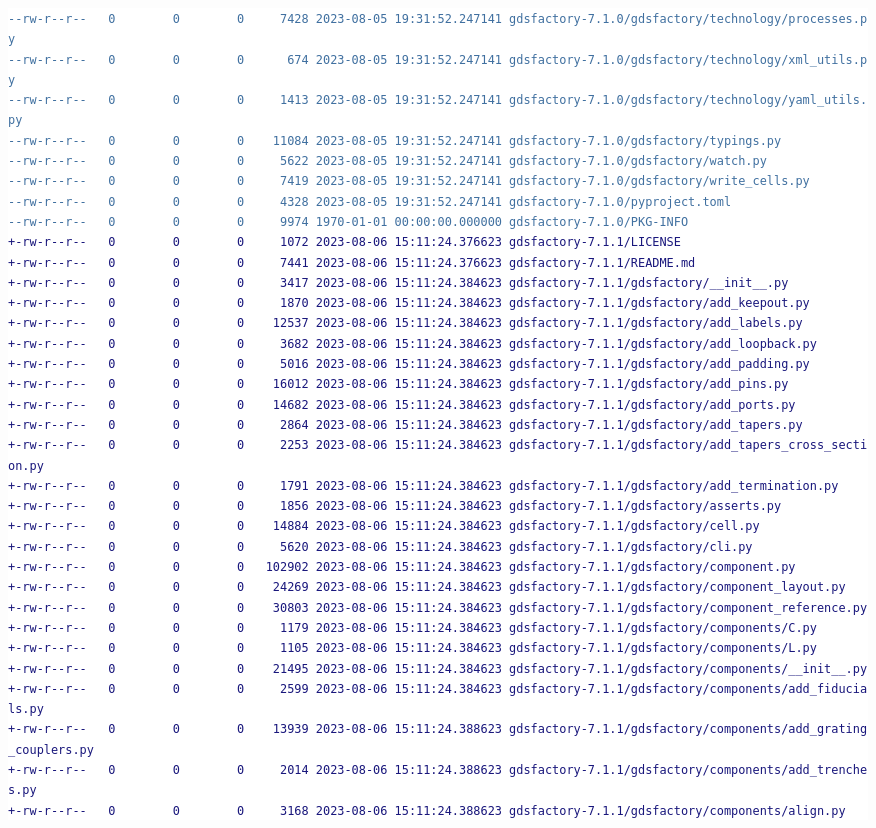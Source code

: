 ```diff
--rw-r--r--   0        0        0     7428 2023-08-05 19:31:52.247141 gdsfactory-7.1.0/gdsfactory/technology/processes.py
--rw-r--r--   0        0        0      674 2023-08-05 19:31:52.247141 gdsfactory-7.1.0/gdsfactory/technology/xml_utils.py
--rw-r--r--   0        0        0     1413 2023-08-05 19:31:52.247141 gdsfactory-7.1.0/gdsfactory/technology/yaml_utils.py
--rw-r--r--   0        0        0    11084 2023-08-05 19:31:52.247141 gdsfactory-7.1.0/gdsfactory/typings.py
--rw-r--r--   0        0        0     5622 2023-08-05 19:31:52.247141 gdsfactory-7.1.0/gdsfactory/watch.py
--rw-r--r--   0        0        0     7419 2023-08-05 19:31:52.247141 gdsfactory-7.1.0/gdsfactory/write_cells.py
--rw-r--r--   0        0        0     4328 2023-08-05 19:31:52.247141 gdsfactory-7.1.0/pyproject.toml
--rw-r--r--   0        0        0     9974 1970-01-01 00:00:00.000000 gdsfactory-7.1.0/PKG-INFO
+-rw-r--r--   0        0        0     1072 2023-08-06 15:11:24.376623 gdsfactory-7.1.1/LICENSE
+-rw-r--r--   0        0        0     7441 2023-08-06 15:11:24.376623 gdsfactory-7.1.1/README.md
+-rw-r--r--   0        0        0     3417 2023-08-06 15:11:24.384623 gdsfactory-7.1.1/gdsfactory/__init__.py
+-rw-r--r--   0        0        0     1870 2023-08-06 15:11:24.384623 gdsfactory-7.1.1/gdsfactory/add_keepout.py
+-rw-r--r--   0        0        0    12537 2023-08-06 15:11:24.384623 gdsfactory-7.1.1/gdsfactory/add_labels.py
+-rw-r--r--   0        0        0     3682 2023-08-06 15:11:24.384623 gdsfactory-7.1.1/gdsfactory/add_loopback.py
+-rw-r--r--   0        0        0     5016 2023-08-06 15:11:24.384623 gdsfactory-7.1.1/gdsfactory/add_padding.py
+-rw-r--r--   0        0        0    16012 2023-08-06 15:11:24.384623 gdsfactory-7.1.1/gdsfactory/add_pins.py
+-rw-r--r--   0        0        0    14682 2023-08-06 15:11:24.384623 gdsfactory-7.1.1/gdsfactory/add_ports.py
+-rw-r--r--   0        0        0     2864 2023-08-06 15:11:24.384623 gdsfactory-7.1.1/gdsfactory/add_tapers.py
+-rw-r--r--   0        0        0     2253 2023-08-06 15:11:24.384623 gdsfactory-7.1.1/gdsfactory/add_tapers_cross_section.py
+-rw-r--r--   0        0        0     1791 2023-08-06 15:11:24.384623 gdsfactory-7.1.1/gdsfactory/add_termination.py
+-rw-r--r--   0        0        0     1856 2023-08-06 15:11:24.384623 gdsfactory-7.1.1/gdsfactory/asserts.py
+-rw-r--r--   0        0        0    14884 2023-08-06 15:11:24.384623 gdsfactory-7.1.1/gdsfactory/cell.py
+-rw-r--r--   0        0        0     5620 2023-08-06 15:11:24.384623 gdsfactory-7.1.1/gdsfactory/cli.py
+-rw-r--r--   0        0        0   102902 2023-08-06 15:11:24.384623 gdsfactory-7.1.1/gdsfactory/component.py
+-rw-r--r--   0        0        0    24269 2023-08-06 15:11:24.384623 gdsfactory-7.1.1/gdsfactory/component_layout.py
+-rw-r--r--   0        0        0    30803 2023-08-06 15:11:24.384623 gdsfactory-7.1.1/gdsfactory/component_reference.py
+-rw-r--r--   0        0        0     1179 2023-08-06 15:11:24.384623 gdsfactory-7.1.1/gdsfactory/components/C.py
+-rw-r--r--   0        0        0     1105 2023-08-06 15:11:24.384623 gdsfactory-7.1.1/gdsfactory/components/L.py
+-rw-r--r--   0        0        0    21495 2023-08-06 15:11:24.384623 gdsfactory-7.1.1/gdsfactory/components/__init__.py
+-rw-r--r--   0        0        0     2599 2023-08-06 15:11:24.384623 gdsfactory-7.1.1/gdsfactory/components/add_fiducials.py
+-rw-r--r--   0        0        0    13939 2023-08-06 15:11:24.388623 gdsfactory-7.1.1/gdsfactory/components/add_grating_couplers.py
+-rw-r--r--   0        0        0     2014 2023-08-06 15:11:24.388623 gdsfactory-7.1.1/gdsfactory/components/add_trenches.py
+-rw-r--r--   0        0        0     3168 2023-08-06 15:11:24.388623 gdsfactory-7.1.1/gdsfactory/components/align.py
```